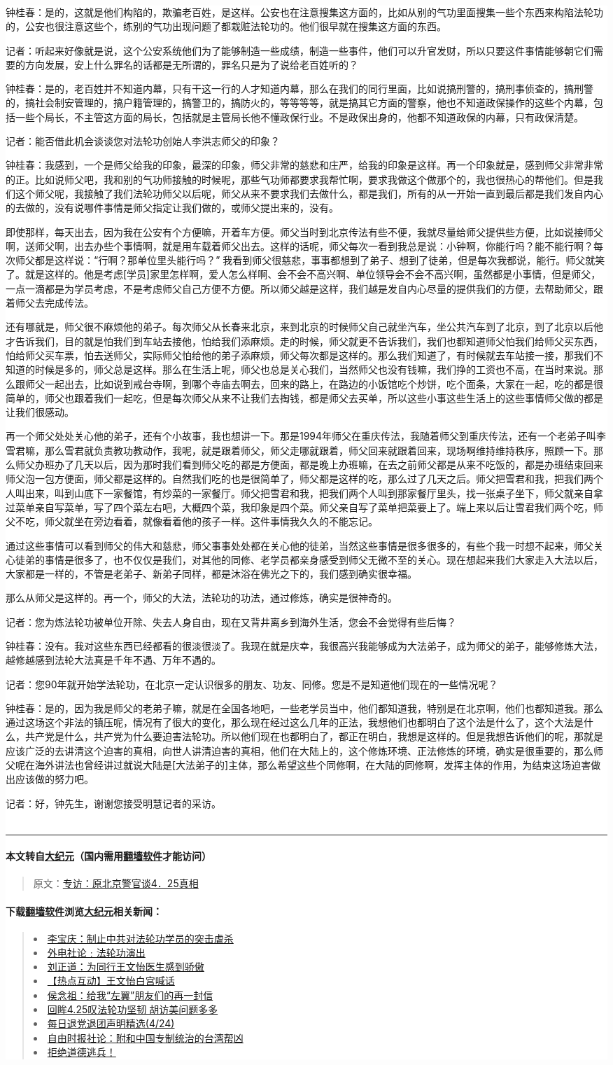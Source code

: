 <p>钟桂春：是的，这就是他们构陷的，欺骗老百姓，是这样。公安也在注意搜集这方面的，比如从别的气功里面搜集一些个东西来构陷法轮功的，公安也很注意这些个，练别的气功出现问题了都栽赃法轮功的。他们很早就在搜集这方面的东西。</p>
<p>记者：听起来好像就是说，这个公安系统他们为了能够制造一些成绩，制造一些事件，他们可以升官发财，所以只要这件事情能够朝它们需要的方向发展，安上什么罪名的话都是无所谓的，罪名只是为了说给老百姓听的？</p>
<p>钟桂春：是的，老百姓并不知道内幕，只有干这一行的人才知道内幕，那么在我们的同行里面，比如说搞刑警的，搞刑事侦查的，搞刑警的，搞社会制安管理的，搞户籍管理的，搞警卫的，搞防火的，等等等等，就是搞其它方面的警察，他也不知道政保操作的这些个内幕，包括一些个局长，不主管这方面的局长，包括就是主管局长他不懂政保行业。不是政保出身的，他都不知道政保的内幕，只有政保清楚。</p>
<p>记者：能否借此机会谈谈您对法轮功创始人李洪志师父的印象？</p>
<p>钟桂春：我感到，一个是师父给我的印象，最深的印象，师父非常的慈悲和庄严，给我的印象是这样。再一个印象就是，感到师父非常非常的正。比如说师父吧，我和别的气功师接触的时候呢，那些气功师都要求我帮忙啊，要求我做这个做那个的，我也很热心的帮他们。但是我们这个师父呢，我接触了我们法轮功师父以后呢，师父从来不要求我们去做什么，都是我们，所有的从一开始一直到最后都是我们发自内心的去做的，没有说哪件事情是师父指定让我们做的，或师父提出来的，没有。</p>
<p>即使那样，每天出去，因为我在公安有个方便嘛，开着车方便。师父当时到北京传法有些不便，我就尽量给师父提供些方便，比如说接师父啊，送师父啊，出去办些个事情啊，就是用车载着师父出去。这样的话呢，师父每次一看到我总是说：小钟啊，你能行吗？能不能行啊？每次师父都是这样说：“行啊？那单位里头能行吗？” 我看到师父很慈悲，事事都想到了弟子、想到了徒弟，但是每次我都说，能行。师父就笑了。就是这样的。他是考虑[学员]家里怎样啊，爱人怎么样啊、会不会不高兴啊、单位领导会不会不高兴啊，虽然都是小事情，但是师父，一点一滴都是为学员考虑，不是考虑师父自己方便不方便。所以师父越是这样，我们越是发自内心尽量的提供我们的方便，去帮助师父，跟着师父去完成传法。</p>
<p>还有哪就是，师父很不麻烦他的弟子。每次师父从长春来北京，来到北京的时候师父自己就坐汽车，坐公共汽车到了北京，到了北京以后他才告诉我们，目的就是怕我们到车站去接他，怕给我们添麻烦。走的时候，师父就更不告诉我们，我们也都知道师父怕我们给师父买东西，怕给师父买车票，怕去送师父，实际师父怕给他的弟子添麻烦，师父每次都是这样的。那么我们知道了，有时候就去车站接一接，那我们不知道的时候是多的，师父总是这样。那么在生活上呢，师父也总是关心我们，当然师父也没有钱嘛，我们挣的工资也不高，在当时来说。那么跟师父一起出去，比如说到戒台寺啊，到哪个寺庙去啊去，回来的路上，在路边的小饭馆吃个炒饼，吃个面条，大家在一起，吃的都是很简单的，师父也跟着我们一起吃，但是每次师父从来不让我们去掏钱，都是师父去买单，所以这些小事这些生活上的这些事情师父做的都是让我们很感动。</p>
<p>再一个师父处处关心他的弟子，还有个小故事，我也想讲一下。那是1994年师父在重庆传法，我随着师父到重庆传法，还有一个老弟子叫李雪君嘛，那么雪君就负责教功教动作，我呢，就是跟着师父，师父走哪就跟着，师父回来就跟着回来，现场啊维持维持秩序，照顾一下。那么师父办班办了几天以后，因为那时我们看到师父吃的都是方便面，都是晚上办班嘛，在去之前师父都是从来不吃饭的，都是办班结束回来师父泡一包方便面，师父都是这样的。自然我们吃的也是很简单了，师父都是这样的吃，那么过了几天之后。师父把雪君和我，把我们两个人叫出来，叫到山底下一家餐馆，有炒菜的一家餐厅。师父把雪君和我，把我们两个人叫到那家餐厅里头，找一张桌子坐下，师父就亲自拿过菜单亲自写菜单，写了四个菜左右吧，大概四个菜，我印象是四个菜。师父亲自写了菜单把菜要上了。端上来以后让雪君我们两个吃，师父不吃，师父就坐在旁边看着，就像看着他的孩子一样。这件事情我久久的不能忘记。</p>
<p>通过这些事情可以看到师父的伟大和慈悲，师父事事处处都在关心他的徒弟，当然这些事情是很多很多的，有些个我一时想不起来，师父关心徒弟的事情是很多了，也不仅仅是我们，对其他的同修、老学员都亲身感受到师父无微不至的关心。现在想起来我们大家走入大法以后，大家都是一样的，不管是老弟子、新弟子同样，都是沐浴在佛光之下的，我们感到确实很幸福。</p>
<p>那么从师父是这样的。再一个，师父的大法，法轮功的功法，通过修炼，确实是很神奇的。</p>
<p>记者：您为炼法轮功被单位开除、失去人身自由，现在又背井离乡到海外生活，您会不会觉得有些后悔？</p>
<p>钟桂春：没有。我对这些东西已经都看的很淡很淡了。我现在就是庆幸，我很高兴我能够成为大法弟子，成为师父的弟子，能够修炼大法，越修越感到法轮大法真是千年不遇、万年不遇的。</p>
<p>记者：您90年就开始学法轮功，在北京一定认识很多的朋友、功友、同修。您是不是知道他们现在的一些情况呢？</p>
<p>钟桂春：是的，因为我是师父的老弟子嘛，就是在全国各地吧，一些老学员当中，他们都知道我，特别是在北京啊，他们也都知道我。那么通过这场这个非法的镇压呢，情况有了很大的变化，那么现在经过这么几年的正法，我想他们也都明白了这个法是什么了，这个大法是什么，共产党是什么，共产党为什么要迫害法轮功。所以他们现在也都明白了，都正在明白，我想是这样的。但是我想告诉他们的呢，那就是应该广泛的去讲清这个迫害的真相，向世人讲清迫害的真相，他们在大陆上的，这个修炼环境、正法修炼的环境，确实是很重要的，那么师父呢在海外讲法也曾经讲过就说大陆是[大法弟子的]主体，那么希望这些个同修啊，在大陆的同修啊，发挥主体的作用，为结束这场迫害做出应该做的努力吧。</p>
<p>记者：好，钟先生，谢谢您接受明慧记者的采访。<br /><font color=#ffffff>(http://www.dajiyuan.com)</font></p>
<hr>

#### 本文转自<a href="http://www.epochtimes.com">大纪元</a>（国内需用<a href="https://git.io/JesJV">翻墙软件</a>才能访问）
> 原文：<a href="http://www.epochtimes.com/gb/6/4/25/n1298546.htm">专访：原北京警官谈4．25真相</a>
#### 下载<a href="https://git.io/JesJV">翻墙软件</a>浏览<a href="http://www.epochtimes.com">大纪元</a>相关新闻：
> <li><a href="http://www.epochtimes.com/gb/6/4/25/n1298536.htm">李宝庆：制止中共对法轮功学员的突击虐杀</a></li>
> <li><a href="http://www.epochtimes.com/gb/6/4/25/n1298420.htm">外电社论﹕法轮功演出</a></li>
> <li><a href="http://www.epochtimes.com/gb/6/4/25/n1298415.htm">刘正道：为同行王文怡医生感到骄傲</a></li>
> <li><a href="http://www.epochtimes.com/gb/6/4/25/n1298273.htm">【热点互动】王文怡白宫喊话</a></li>
> <li><a href="http://www.epochtimes.com/gb/6/4/25/n1298172.htm">侯念祖：给我“左翼”朋友们的再一封信</a></li>
> <li><a href="http://www.epochtimes.com/gb/6/4/25/n1298173.htm">回眸4.25叹法轮功坚韧 胡访美问题多多</a></li>
> <li><a href="http://www.epochtimes.com/gb/6/4/25/n1298138.htm">每日退党退团声明精选(4/24)</a></li>
> <li><a href="http://www.epochtimes.com/gb/6/4/25/n1298131.htm">自由时报社论：附和中国专制统治的台湾帮凶</a></li>
> <li><a href="http://www.epochtimes.com/gb/6/4/25/n1297906.htm">拒绝道德逃兵！</a></li>
